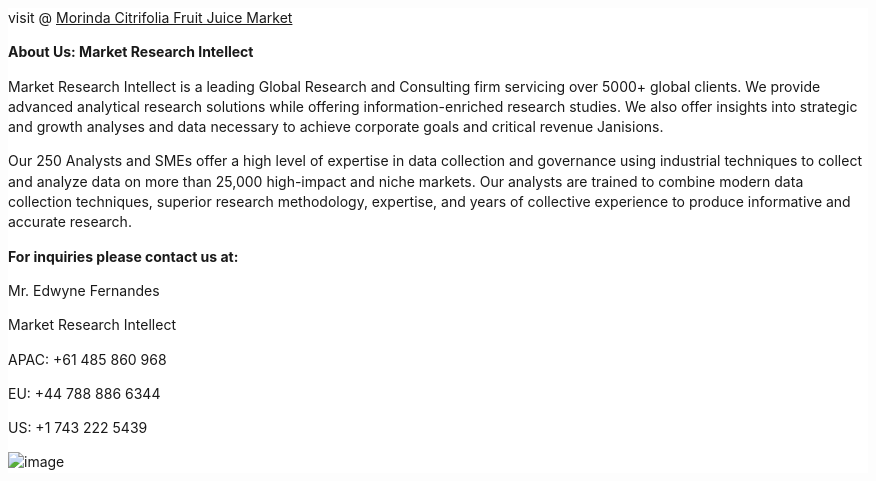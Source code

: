 visit&nbsp;@</strong>&nbsp;</span><span class="font-[700]"><a href="https://www.marketresearchintellect.com/product/morinda-citrifolia-fruit-juice-market/?utm_source=Github&utm_medium=011" target="_blank" data-tracking-control-name="article-ssr-frontend-pulse_little-text-block" data-tracking-will-navigate="" data-test-link="">Morinda Citrifolia Fruit Juice Market</a></span></p><p><strong><span class="font-[700]">About Us: Market Research Intellect</span></strong></p><p><span class="">Market Research Intellect is a leading Global Research and Consulting firm servicing over 5000+ global clients. We provide advanced analytical research solutions while offering information-enriched research studies.&nbsp;</span>We also offer insights into strategic and growth analyses and data necessary to achieve corporate goals and critical revenue Janisions.</p><p><span class="">Our 250 Analysts and SMEs offer a high level of expertise in data collection and governance using industrial techniques to collect and analyze data on more than 25,000 high-impact and niche markets. Our analysts are trained to combine modern data collection techniques, superior research methodology, expertise, and years of collective experience to produce informative and accurate research.</span></p><p><strong>For inquiries please contact us at:</strong></p><p>Mr. Edwyne Fernandes</p><p>Market Research Intellect</p><p>APAC: +61 485 860 968</p><p>EU: +44 788 886 6344</p><p>US: +1 743 222 5439</p>
![image](https://github.com/user-attachments/assets/0d71fae6-e0cd-4285-8e63-955af964cf61)
